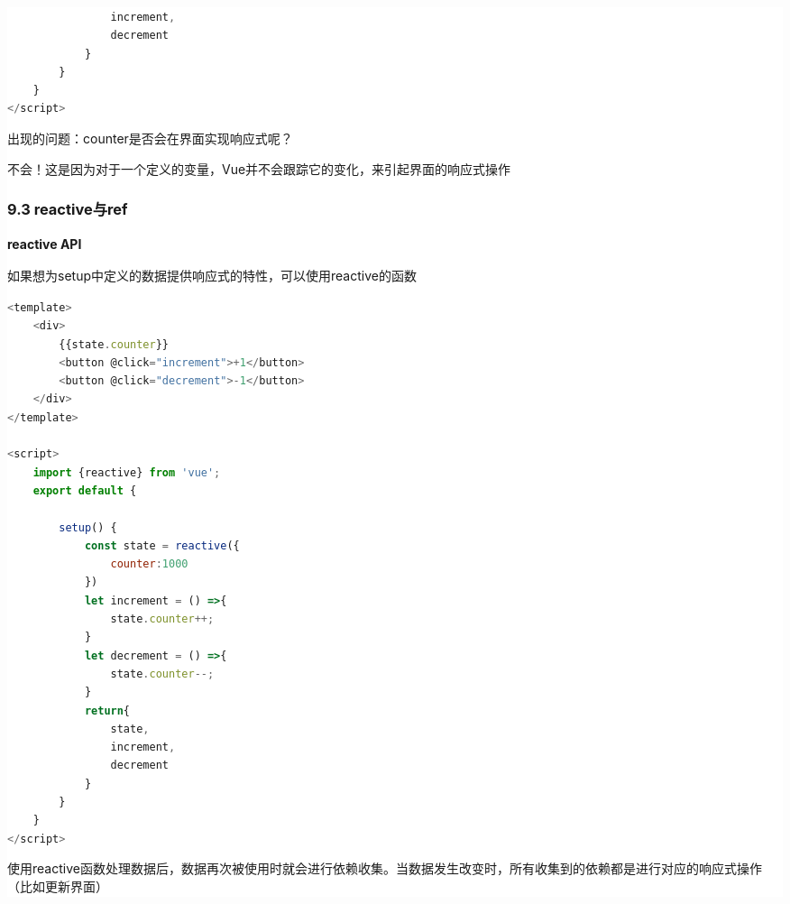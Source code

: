 ```javascript
                increment,
                decrement
            }
        }
    }
</script>
```

出现的问题：counter是否会在界面实现响应式呢？

不会！这是因为对于一个定义的变量，Vue并不会跟踪它的变化，来引起界面的响应式操作



### 9.3 reactive与ref

**reactive API**

如果想为setup中定义的数据提供响应式的特性，可以使用reactive的函数

```javascript
<template>
    <div>
        {{state.counter}}
        <button @click="increment">+1</button>
        <button @click="decrement">-1</button>
    </div>
</template>

<script>
    import {reactive} from 'vue';
    export default {
        
        setup() {
            const state = reactive({
                counter:1000
            })
            let increment = () =>{
                state.counter++;
            }
            let decrement = () =>{
                state.counter--;
            }
            return{
                state,
                increment,
                decrement
            }
        }
    }
</script>
```

使用reactive函数处理数据后，数据再次被使用时就会进行依赖收集。当数据发生改变时，所有收集到的依赖都是进行对应的响应式操作（比如更新界面）
